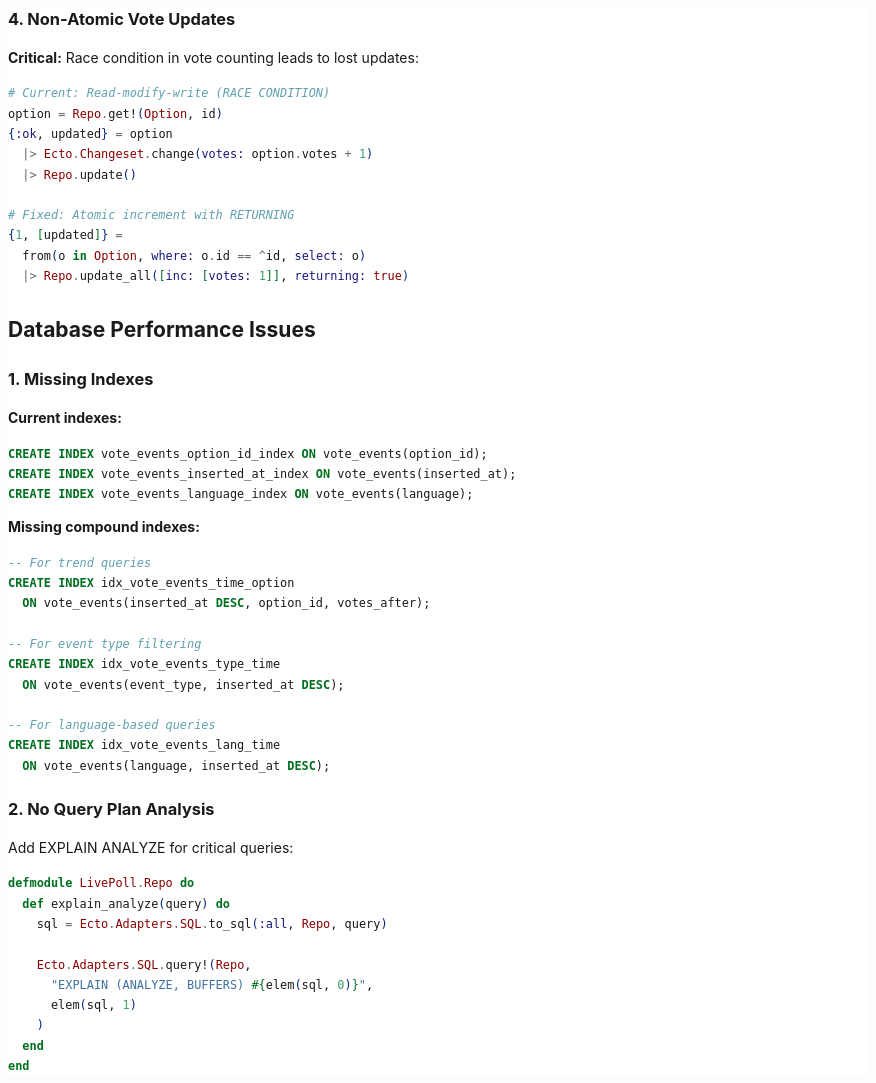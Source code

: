 ### 4. Non-Atomic Vote Updates
**Critical:** Race condition in vote counting leads to lost updates:

```elixir
# Current: Read-modify-write (RACE CONDITION)
option = Repo.get!(Option, id)
{:ok, updated} = option
  |> Ecto.Changeset.change(votes: option.votes + 1)
  |> Repo.update()

# Fixed: Atomic increment with RETURNING
{1, [updated]} = 
  from(o in Option, where: o.id == ^id, select: o)
  |> Repo.update_all([inc: [votes: 1]], returning: true)
```

## Database Performance Issues

### 1. Missing Indexes
**Current indexes:**
```sql
CREATE INDEX vote_events_option_id_index ON vote_events(option_id);
CREATE INDEX vote_events_inserted_at_index ON vote_events(inserted_at);
CREATE INDEX vote_events_language_index ON vote_events(language);
```

**Missing compound indexes:**
```sql
-- For trend queries
CREATE INDEX idx_vote_events_time_option 
  ON vote_events(inserted_at DESC, option_id, votes_after);

-- For event type filtering
CREATE INDEX idx_vote_events_type_time 
  ON vote_events(event_type, inserted_at DESC);

-- For language-based queries
CREATE INDEX idx_vote_events_lang_time 
  ON vote_events(language, inserted_at DESC);
```

### 2. No Query Plan Analysis
Add EXPLAIN ANALYZE for critical queries:

```elixir
defmodule LivePoll.Repo do
  def explain_analyze(query) do
    sql = Ecto.Adapters.SQL.to_sql(:all, Repo, query)
    
    Ecto.Adapters.SQL.query!(Repo, 
      "EXPLAIN (ANALYZE, BUFFERS) #{elem(sql, 0)}", 
      elem(sql, 1)
    )
  end
end
```
